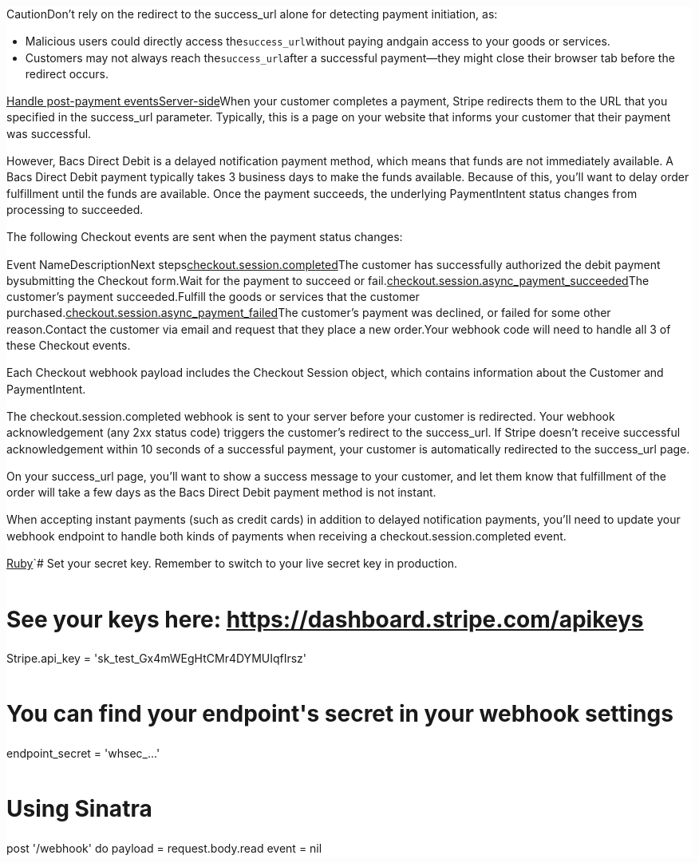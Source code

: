 CautionDon’t rely on the redirect to the success_url alone for detecting payment initiation, as:

- Malicious users could directly access the`success_url`without paying andgain access to your goods or services.
- Customers may not always reach the`success_url`after a successful payment—they might close their browser tab before the redirect occurs.

[Handle post-payment eventsServer-side](#async)When your customer completes a payment, Stripe redirects them to the URL that you specified in the success_url parameter. Typically, this is a page on your website that informs your customer that their payment was successful.

However, Bacs Direct Debit is a delayed notification payment method, which means that funds are not immediately available. A Bacs Direct Debit payment typically takes 3 business days to make the funds available. Because of this, you’ll want to delay order fulfillment until the funds are available. Once the payment succeeds, the underlying PaymentIntent status changes from processing to succeeded.

The following Checkout events are sent when the payment status changes:

Event NameDescriptionNext steps[checkout.session.completed](/api/events/types#event_types-checkout.session.completed)The customer has successfully authorized the debit payment bysubmitting the Checkout form.Wait for the payment to succeed or fail.[checkout.session.async_payment_succeeded](/api/events/types#event_types-checkout.session.async_payment_succeeded)The customer’s payment succeeded.Fulfill the goods or services that the customer purchased.[checkout.session.async_payment_failed](/api/events/types#event_types-checkout.session.async_payment_failed)The customer’s payment was declined, or failed for some other reason.Contact the customer via email and request that they place a new order.Your webhook code will need to handle all 3 of these Checkout events.

Each Checkout webhook payload includes the Checkout Session object, which contains information about the Customer and PaymentIntent.

The checkout.session.completed webhook is sent to your server before your customer is redirected. Your webhook acknowledgement (any 2xx status code) triggers the customer’s redirect to the success_url. If Stripe doesn’t receive successful acknowledgement within 10 seconds of a successful payment, your customer is automatically redirected to the success_url page.

On your success_url page, you’ll want to show a success message to your customer, and let them know that fulfillment of the order will take a few days as the Bacs Direct Debit payment method is not instant.

When accepting instant payments (such as credit cards) in addition to delayed notification payments, you’ll need to update your webhook endpoint to handle both kinds of payments when receiving a checkout.session.completed event.

[Ruby](#)`# Set your secret key. Remember to switch to your live secret key in production.
# See your keys here: https://dashboard.stripe.com/apikeys
Stripe.api_key = 'sk_test_Gx4mWEgHtCMr4DYMUIqfIrsz'

# You can find your endpoint's secret in your webhook settings
endpoint_secret = 'whsec_...'

# Using Sinatra
post '/webhook' do
  payload = request.body.read
  event = nil
